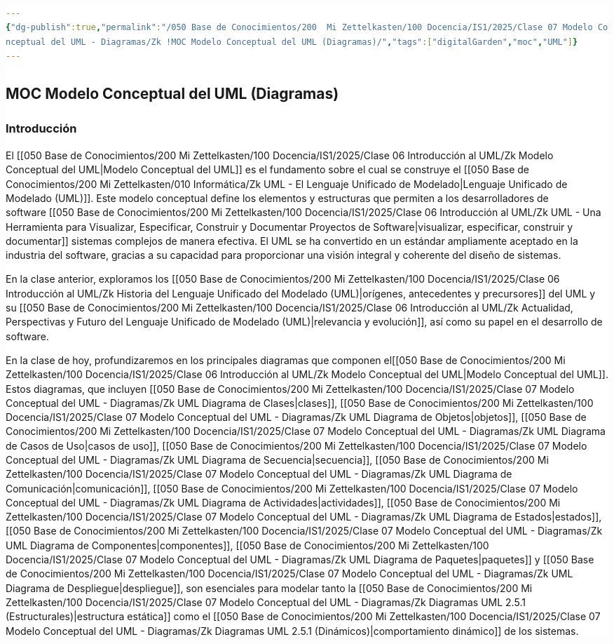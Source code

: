 ```yaml
---
{"dg-publish":true,"permalink":"/050 Base de Conocimientos/200  Mi Zettelkasten/100 Docencia/IS1/2025/Clase 07 Modelo Conceptual del UML - Diagramas/Zk !MOC Modelo Conceptual del UML (Diagramas)/","tags":["digitalGarden","moc","UML"]}
---
```


## MOC Modelo Conceptual del UML (Diagramas)

### Introducción

El [[050 Base de Conocimientos/200  Mi Zettelkasten/100 Docencia/IS1/2025/Clase 06 Introducción al UML/Zk Modelo Conceptual del UML\|Modelo Conceptual del UML]] es el fundamento sobre el cual se construye el [[050 Base de Conocimientos/200  Mi Zettelkasten/010 Informática/Zk UML - El Lenguaje Unificado de Modelado\|Lenguaje Unificado de Modelado (UML)]]. Este modelo conceptual define los elementos y estructuras que permiten a los desarrolladores de software [[050 Base de Conocimientos/200  Mi Zettelkasten/100 Docencia/IS1/2025/Clase 06 Introducción al UML/Zk UML - Una Herramienta para Visualizar, Especificar, Construir y Documentar Proyectos de Software\|visualizar, especificar, construir y documentar]] sistemas complejos de manera efectiva. El UML se ha convertido en un estándar ampliamente aceptado en la industria del software, gracias a su capacidad para proporcionar una visión integral y coherente del diseño de sistemas.

En la clase anterior, exploramos los [[050 Base de Conocimientos/200  Mi Zettelkasten/100 Docencia/IS1/2025/Clase 06 Introducción al UML/Zk Historia del Lenguaje Unificado del Modelado (UML)\|orígenes, antecedentes y precursores]] del UML y su [[050 Base de Conocimientos/200  Mi Zettelkasten/100 Docencia/IS1/2025/Clase 06 Introducción al UML/Zk Actualidad, Perspectivas y Futuro del Lenguaje Unificado de Modelado (UML)\|relevancia y evolución]], así como su papel en el desarrollo de software.

En la clase de hoy, profundizaremos en los principales diagramas que componen el[[050 Base de Conocimientos/200  Mi Zettelkasten/100 Docencia/IS1/2025/Clase 06 Introducción al UML/Zk Modelo Conceptual del UML\|Modelo Conceptual del UML]]. Estos diagramas, que incluyen [[050 Base de Conocimientos/200  Mi Zettelkasten/100 Docencia/IS1/2025/Clase 07 Modelo Conceptual del UML - Diagramas/Zk UML Diagrama de Clases\|clases]], [[050 Base de Conocimientos/200  Mi Zettelkasten/100 Docencia/IS1/2025/Clase 07 Modelo Conceptual del UML - Diagramas/Zk UML Diagrama de Objetos\|objetos]], [[050 Base de Conocimientos/200  Mi Zettelkasten/100 Docencia/IS1/2025/Clase 07 Modelo Conceptual del UML - Diagramas/Zk UML Diagrama de Casos de Uso\|casos de uso]], [[050 Base de Conocimientos/200  Mi Zettelkasten/100 Docencia/IS1/2025/Clase 07 Modelo Conceptual del UML - Diagramas/Zk UML Diagrama de Secuencia\|secuencia]], [[050 Base de Conocimientos/200  Mi Zettelkasten/100 Docencia/IS1/2025/Clase 07 Modelo Conceptual del UML - Diagramas/Zk UML Diagrama de Comunicación\|comunicación]], [[050 Base de Conocimientos/200  Mi Zettelkasten/100 Docencia/IS1/2025/Clase 07 Modelo Conceptual del UML - Diagramas/Zk UML Diagrama de Actividades\|actividades]], [[050 Base de Conocimientos/200  Mi Zettelkasten/100 Docencia/IS1/2025/Clase 07 Modelo Conceptual del UML - Diagramas/Zk UML Diagrama de Estados\|estados]], [[050 Base de Conocimientos/200  Mi Zettelkasten/100 Docencia/IS1/2025/Clase 07 Modelo Conceptual del UML - Diagramas/Zk UML Diagrama de Componentes\|componentes]], [[050 Base de Conocimientos/200  Mi Zettelkasten/100 Docencia/IS1/2025/Clase 07 Modelo Conceptual del UML - Diagramas/Zk UML Diagrama de Paquetes\|paquetes]] y [[050 Base de Conocimientos/200  Mi Zettelkasten/100 Docencia/IS1/2025/Clase 07 Modelo Conceptual del UML - Diagramas/Zk UML Diagrama de Despliegue\|despliegue]], son esenciales para modelar tanto la [[050 Base de Conocimientos/200  Mi Zettelkasten/100 Docencia/IS1/2025/Clase 07 Modelo Conceptual del UML - Diagramas/Zk Diagramas UML 2.5.1 (Estructurales)\|estructura estática]] como el [[050 Base de Conocimientos/200  Mi Zettelkasten/100 Docencia/IS1/2025/Clase 07 Modelo Conceptual del UML - Diagramas/Zk Diagramas UML 2.5.1 (Dinámicos)\|comportamiento dinámico]] de los sistemas.

